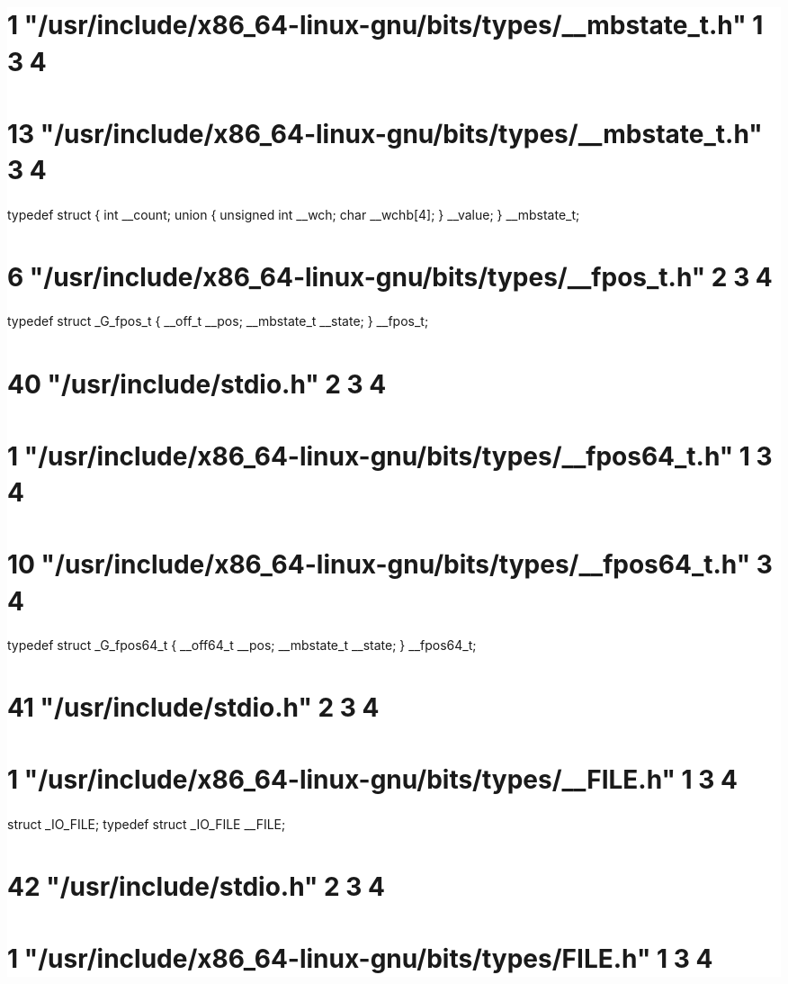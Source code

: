 # 1 "/usr/include/x86_64-linux-gnu/bits/types/__mbstate_t.h" 1 3 4
# 13 "/usr/include/x86_64-linux-gnu/bits/types/__mbstate_t.h" 3 4
typedef struct
{
  int __count;
  union
  {
    unsigned int __wch;
    char __wchb[4];
  } __value;
} __mbstate_t;
# 6 "/usr/include/x86_64-linux-gnu/bits/types/__fpos_t.h" 2 3 4




typedef struct _G_fpos_t
{
  __off_t __pos;
  __mbstate_t __state;
} __fpos_t;
# 40 "/usr/include/stdio.h" 2 3 4
# 1 "/usr/include/x86_64-linux-gnu/bits/types/__fpos64_t.h" 1 3 4
# 10 "/usr/include/x86_64-linux-gnu/bits/types/__fpos64_t.h" 3 4
typedef struct _G_fpos64_t
{
  __off64_t __pos;
  __mbstate_t __state;
} __fpos64_t;
# 41 "/usr/include/stdio.h" 2 3 4
# 1 "/usr/include/x86_64-linux-gnu/bits/types/__FILE.h" 1 3 4



struct _IO_FILE;
typedef struct _IO_FILE __FILE;
# 42 "/usr/include/stdio.h" 2 3 4
# 1 "/usr/include/x86_64-linux-gnu/bits/types/FILE.h" 1 3 4
